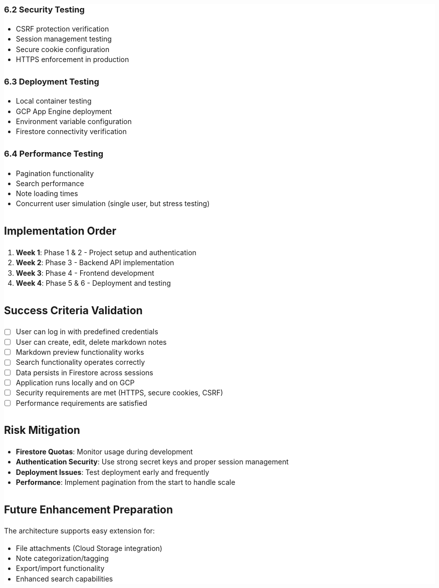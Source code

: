 ### 6.2 Security Testing
- CSRF protection verification
- Session management testing
- Secure cookie configuration
- HTTPS enforcement in production

### 6.3 Deployment Testing
- Local container testing
- GCP App Engine deployment
- Environment variable configuration
- Firestore connectivity verification

### 6.4 Performance Testing
- Pagination functionality
- Search performance
- Note loading times
- Concurrent user simulation (single user, but stress testing)

## Implementation Order

1. **Week 1**: Phase 1 & 2 - Project setup and authentication
2. **Week 2**: Phase 3 - Backend API implementation
3. **Week 3**: Phase 4 - Frontend development
4. **Week 4**: Phase 5 & 6 - Deployment and testing

## Success Criteria Validation

- [ ] User can log in with predefined credentials
- [ ] User can create, edit, delete markdown notes
- [ ] Markdown preview functionality works
- [ ] Search functionality operates correctly
- [ ] Data persists in Firestore across sessions
- [ ] Application runs locally and on GCP
- [ ] Security requirements are met (HTTPS, secure cookies, CSRF)
- [ ] Performance requirements are satisfied

## Risk Mitigation

- **Firestore Quotas**: Monitor usage during development
- **Authentication Security**: Use strong secret keys and proper session management
- **Deployment Issues**: Test deployment early and frequently
- **Performance**: Implement pagination from the start to handle scale

## Future Enhancement Preparation

The architecture supports easy extension for:
- File attachments (Cloud Storage integration)
- Note categorization/tagging
- Export/import functionality
- Enhanced search capabilities
